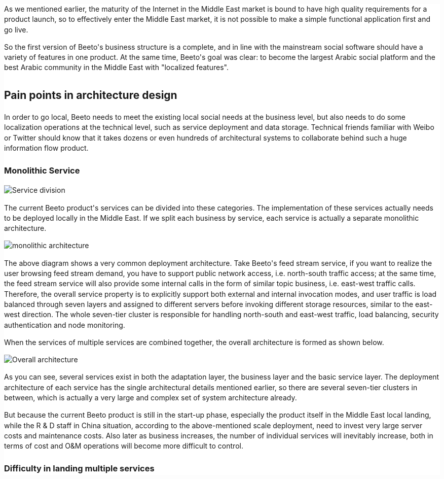 As we mentioned earlier, the maturity of the Internet in the Middle East market is bound to have high quality requirements for a product launch, so to effectively enter the Middle East market, it is not possible to make a simple functional application first and go live.

So the first version of Beeto's business structure is a complete, and in line with the mainstream social software should have a variety of features in one product. At the same time, Beeto's goal was clear: to become the largest Arabic social platform and the best Arabic community in the Middle East with "localized features".

## Pain points in architecture design

In order to go local, Beeto needs to meet the existing local social needs at the business level, but also needs to do some localization operations at the technical level, such as service deployment and data storage. Technical friends familiar with Weibo or Twitter should know that it takes dozens or even hundreds of architectural systems to collaborate behind such a huge information flow product.

### Monolithic Service

![Service division](https://static.apiseven.com/2022/06/blog/beeto-en2.png)

The current Beeto product's services can be divided into these categories. The implementation of these services actually needs to be deployed locally in the Middle East. If we split each business by service, each service is actually a separate monolithic architecture.

![monolithic architecture](https://static.apiseven.com/2022/blog/0614/beeto-en3.png)

The above diagram shows a very common deployment architecture. Take Beeto's feed stream service, if you want to realize the user browsing feed stream demand, you have to support public network access, i.e. north-south traffic access; at the same time, the feed stream service will also provide some internal calls in the form of similar topic business, i.e. east-west traffic calls. Therefore, the overall service property is to explicitly support both external and internal invocation modes, and user traffic is load balanced through seven layers and assigned to different servers before invoking different storage resources, similar to the east-west direction. The whole seven-tier cluster is responsible for handling north-south and east-west traffic, load balancing, security authentication and node monitoring.

When the services of multiple services are combined together, the overall architecture is formed as shown below.

![Overall architecture](https://static.apiseven.com/2022/blog/0614/beeto-en4.png)

As you can see, several services exist in both the adaptation layer, the business layer and the basic service layer. The deployment architecture of each service has the single architectural details mentioned earlier, so there are several seven-tier clusters in between, which is actually a very large and complex set of system architecture already.

But because the current Beeto product is still in the start-up phase, especially the product itself in the Middle East local landing, while the R & D staff in China situation, according to the above-mentioned scale deployment, need to invest very large server costs and maintenance costs. Also later as business increases, the number of individual services will inevitably increase, both in terms of cost and O&M operations will become more difficult to control.

### Difficulty in landing multiple services
